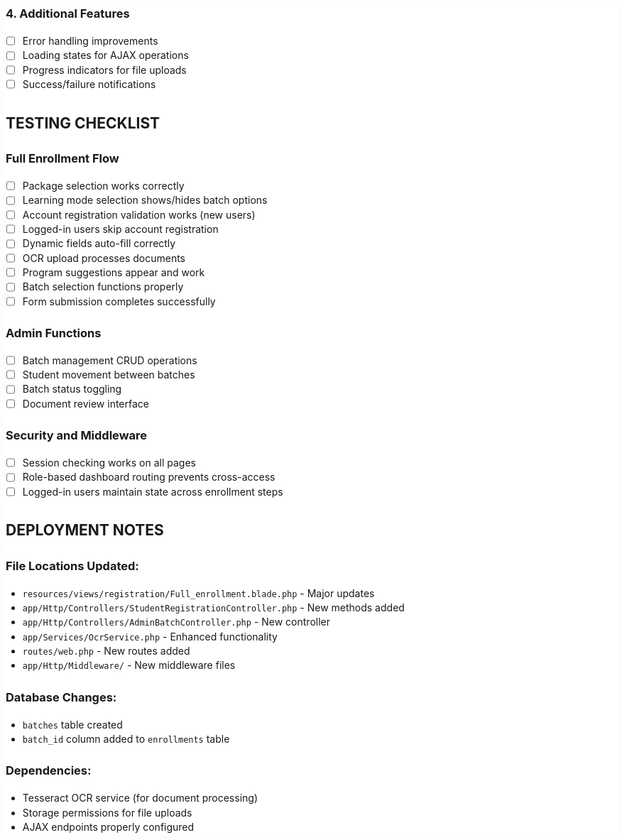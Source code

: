 ### 4. Additional Features
- [ ] Error handling improvements
- [ ] Loading states for AJAX operations
- [ ] Progress indicators for file uploads
- [ ] Success/failure notifications

## TESTING CHECKLIST

### Full Enrollment Flow
- [ ] Package selection works correctly
- [ ] Learning mode selection shows/hides batch options
- [ ] Account registration validation works (new users)
- [ ] Logged-in users skip account registration
- [ ] Dynamic fields auto-fill correctly
- [ ] OCR upload processes documents
- [ ] Program suggestions appear and work
- [ ] Batch selection functions properly
- [ ] Form submission completes successfully

### Admin Functions
- [ ] Batch management CRUD operations
- [ ] Student movement between batches
- [ ] Batch status toggling
- [ ] Document review interface

### Security and Middleware
- [ ] Session checking works on all pages
- [ ] Role-based dashboard routing prevents cross-access
- [ ] Logged-in users maintain state across enrollment steps

## DEPLOYMENT NOTES

### File Locations Updated:
- `resources/views/registration/Full_enrollment.blade.php` - Major updates
- `app/Http/Controllers/StudentRegistrationController.php` - New methods added
- `app/Http/Controllers/AdminBatchController.php` - New controller
- `app/Services/OcrService.php` - Enhanced functionality
- `routes/web.php` - New routes added
- `app/Http/Middleware/` - New middleware files

### Database Changes:
- `batches` table created
- `batch_id` column added to `enrollments` table

### Dependencies:
- Tesseract OCR service (for document processing)
- Storage permissions for file uploads
- AJAX endpoints properly configured
